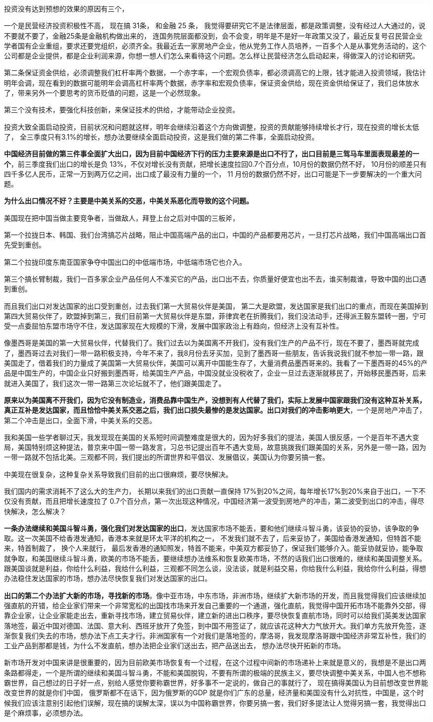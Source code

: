 投资没有达到预想的效果的原因有三个，

一个是民营经济投资积极性不高， 现在搞 31条， 和金融 25 条， 我觉得要研究它不是法律层面，都是政策调整，没有经过人大通过的，说不要就不要了，金融25条是金融机构做出来的， 连国务院层面都没到，会不会变，明年是不是好一年政策又没了，最近反复号召民营企业学者国有企业重组，要求还要党组织，必须齐全。我最近去一家房地产企业，他从党务工作人员培养，一百多个人是从事党务活动的，这个公司都是企业提供，都是企业利润来源，你想一想人们怎么来看待这个问题。怎么样让民营经济怎么启动起来，得做深入的讨论和研究。

第二条保证资金供给，必须调整我们杠杆率两个数据，一个赤字率，一个宏观负债率，都必须调高它的上限，钱才能进入投资领域，我估计明年会调，现在看到的数据可能明年会调高杠杆率两个数据，赤字率和宏观负债率，保证资金供给，现在资金供给保证了，我们总体放水了，带来另外一个要思考的货币贬值的问题，这是一个必然现象。

第三个没有技术，要强化科技创新，来保证技术的供给，才能带动企业投资。

投资大致全面启动投资，目前状况和问题就这样，明年会继续沿着这个方向做调整，投资的贡献能够持续增长才行，现在投资的增长太低了， 全三季度只有3.1%的增长，想办法要继续全面启动投资，这是我们做的第二件事，全面启动投资。


**中国经济目前做的第三件事全面扩大出口，因为目前中国经济下行的压力主要来源是出口不行了，出口目前是三驾马车里面表现最差的一个**，前三季度我们出口的增长是负 13%，不仅对增长没有贡献，把增长速度拉回0.7个百分点，10月份的数据仍然不好， 10月份的顺差只有四千多亿人民币，正常一万到两万亿之间，出口成了最没有力量的一个， 11 月份的数据仍然不好，出口可能是下一步要解决的一个重大问题。

**为什么出口情况不好？主要是中美关系的交恶，中美关系恶化而导致的这个问题。**

美国现在把中国当做主要竞争者，当做敌人，拜登上台之后对中国的三板斧， 

第一个拉拢日本、韩国、我们台湾搞芯片战略，阻止中国高端产品的出口，中国的产品都要用芯片，一旦打芯片战略，我们中国高端出口首先受到重创。

第二个拉拢印度东南亚国家争夺中国出口的中低端市场，中低端市场它也介入。

第三个搞长臂制裁，我们一百多家企业产品任何人不准买它的产品，出口出不去，你质量好便宜也出不去，谁买制裁谁，导致中国的出口遇到重创。

而且我们出口对发达国家的出口受到重创，过去我们第一大贸易伙伴是美国， 第二大是欧盟，发达国家是我们出口的重点，而现在美国掉到第四大贸易伙伴了，欧盟掉到第三，我们目前第一大贸易伙伴是东盟，菲律宾老在折腾我们，我们没法动手，还得派王毅东盟转一圈，宁可受一点委屈怕东盟市场守不住，发达国家现在大规模的下滑，发展中国家政治上有趋向，但经济上没有互补性。

像墨西哥是美国的第一大贸易伙伴，代替我们了。我们过去以为美国离不开我们，没有我们生产的产品不行，现在不要了，墨西哥就完成了，墨西哥过去对我们一带一路积极支持，今年不来了，我8月份去牙买加，见到了墨西哥一些朋友，告诉我说我们就不参加一带一路，跟美国走了，借着我们的力量成了美国第一大贸易伙伴，美国可以离开中国能生存了，大量消费品墨西哥来的。我看了一下墨西哥的45%的产品是中国生产的，中国企业只好搬到墨西哥，给美国生产产品，中国没就业没税收了，企业一旦过去逐渐就移民了，开始移民墨西哥，后来就进入美国了，我们这次一带一路第三次论坛就不了，他们跟美国走了。

**原来以为美国离不开我们，因为它没有制造业，消费品靠中国生产，没想到有人代替了我们，实际上发展中国家跟我们没有这种互补关系，真正互补是发达国家，而且恰恰中美关系交恶之后，我们出口损失最惨的是发达国家。出口对我们的冲击影响更大**，一个是房地产冲击了， 第二个冲击是出口，全面下滑，中美关系的交恶。

我和美国一些学者聊过天，我发现现在美国的关系短时间调整难度是很大的，因为好多我们的提法，美国人很反感，一个是百年不遇大变局，美国特别烦这种提法，普京来中国一带一路发言，习总书记提出百年不遇大变局，故意挑拨我们跟美国的关系，另外是一带一路，因为一带一路就不包括北美。三观都不同，我们提出的所谓世界和平倡议、发展倡议，美国认为你要另搞一套。

中美现在很复杂，这种复杂关系导致我们目前的出口很麻烦，要尽快解决。

我们国内的需求消耗不了这么大的生产力， 长期以来我们的出口贡献一直保持 17%到20%之间，每年增长17%到20%来自于出口，一下不仅没有贡献，而且把增长速度拉了 0.7个百分点，第一次出现这种情况，中国经济第一波受到房地产的冲击，第二波受到出口的冲击，得尽快解决，怎么解决？

**一条办法继续和美国斗智斗勇，强化我们对发达国家的出口**，发达国家市场不能丢，要和他们继续斗智斗勇，该妥协的妥协，该争取的争取。这一次美国不给香港发通知，香港本来就是环太平洋的机构之一， 不发我们就不去了，后来妥协了，美国给香港发通知，但特首不能来，特首制裁了， 换个人来就行， 最后发香港的通知照发，特首不能来，中美双方都妥协了，保证我们能够介入。能妥协就妥协，能争取就争取，和美国继续斗智斗勇，欧美的市场不能丢，要继续想办法维系和恢复欧美市场，不然的话我们出口很难的，继续和美国调整关系。跟美国谈就是利益，你给什么利益，我给什么利益，三观都不同怎么谈，没法谈，就是利益交易，你给我什么利益，我给你什么利益，得想办法稳住发达国家的市场，想办法尽快恢复我们对发达国家的出口。

**出口的第二个办法扩大新的市场，寻找新的市场**。像中亚市场，中东市场，非洲市场，继续扩大新市场的开发，而且我觉得我们应该继续加强直航的开错，给企业家们带来一个非常宽松的出国找市场来开发自己重要的一个通道，强化直航，我觉得中国开拓市场不能靠外交部，得靠企业家，让企业家能走出去，重新寻找市场，建立贸易伙伴，建立新的进出口秩序，要尽快恢复直航市场，同时可以给我们英美发达国家落地签，最近中国对德国、法国、意大利、西班牙放开了免签，到中国不用签证了，就应该花这种大力气放开大。我们单方先放开免签，逐渐恢复我们失去的市场，想办法下点工夫才行。非洲国家有一个对我们是落地签的，摩洛哥，我发现摩洛哥跟中国经济非常互补性，我们的工业产品到那都是钱，为什么不发直航，想办法把企业家们送出去，把产品送出去， 想办法尽快开拓新的市场。

新市场开发对中国来讲是很重要的，因为目前欧美市场恢复有一个过程，在这个过程中间新的市场递补上来就是意义的，我想是不是出口两条路都得走，一个是所谓的继续和美国斗智斗勇，不能和美国脱钩，不要有所谓的极端的民族主义，要尽快调整中美关系，中国人也不想称霸世界，自己想过的日子好一点，别给人感觉你要称霸世界，好多事不一定说的，做自己的事就行了， 现在搞得美国认为目前想改变世界能改变世界的就是你们中国， 俄罗斯都不在话下，因为俄罗斯的GDP 就是你们广东的总量，经济量和美国没有什么对抗性，中国是，这个时候我们应该注意别引起他们误解，现在搞的误解太深，误以为中国称霸世界，你要另搞一套，我们好多提法让人觉得另搞一套，我觉得出口是个麻烦事，必须想办法。
